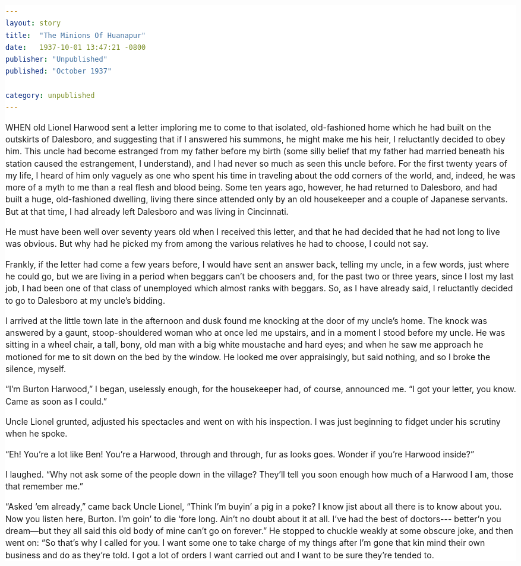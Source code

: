 ```yaml
---
layout: story
title:  "The Minions Of Huanapur"
date:   1937-10-01 13:47:21 -0800
publisher: "Unpublished"
published: "October 1937"

category: unpublished
---
```


WHEN old Lionel Harwood sent a letter imploring me to come to that isolated, old-fashioned home which he had built on the outskirts of Dalesboro, and suggesting that if I answered his summons, he might make me his heir, I reluctantly decided to obey him.  This uncle had become estranged from my father before my birth (some silly belief that my father had married beneath his station caused the estrangement, I understand), and I had never so much as seen this uncle before.  For the first twenty years of my life, I heard of him only vaguely as one who spent his time in traveling about the odd corners of the world, and, indeed, he was more of a myth to me than a real flesh and blood being.  Some ten years ago, however, he had returned to Dalesboro, and had built a huge, old-fashioned dwelling, living there since attended only by an old housekeeper and a couple of Japanese servants.  But at that time, I had already left Dalesboro and was living in Cincinnati. 

He must have been well over seventy years old when I received this letter, and that he had decided that he had not long to live was obvious.  But why had he picked my from among the various relatives he had to choose, I could not say. 

Frankly, if the letter had come a few years before, I would have sent an answer back, telling my uncle, in a few words, just where he could go, but we are living in a period when beggars can’t be choosers and, for the past two or three years, since I lost my last job, I had been one of that class of unemployed which almost ranks with beggars.  So, as I have already said, I reluctantly decided to go to Dalesboro at my uncle’s bidding. 

I arrived at the little town late in the afternoon and dusk found me knocking at the door of my uncle’s home.  The knock was answered by a gaunt, stoop-shouldered woman who at once led me upstairs, and in a moment I stood before my uncle.  He was sitting in a wheel chair, a tall, bony, old man with a big white moustache and hard eyes; and when he saw me approach he motioned for me to sit down on the bed by the window.  He looked me over appraisingly, but said nothing, and so I broke the silence, myself. 

“I’m Burton Harwood,” I began, uselessly enough, for the housekeeper had, of course, announced me.  “I got your letter, you know.  Came as soon as I could.” 

Uncle Lionel grunted, adjusted his spectacles and went on with his inspection.  I was just beginning to fidget under his scrutiny when he spoke. 

“Eh!  You’re a lot like Ben!  You’re a Harwood, through and through, fur as looks goes.  Wonder if you’re Harwood inside?” 

I laughed. “Why not ask some of the people down in the village?  They’ll tell you soon enough how much of a Harwood I am, those that remember me.” 

“Asked ‘em already,” came back Uncle Lionel, “Think I’m buyin’ a pig in a poke?  I know jist about all there is to know about you.  Now you listen here, Burton.  I’m goin’ to die ‘fore long.  Ain’t no doubt about it at all.  I’ve had the best of doctors--- better’n you dream—but they all said this old body of mine can’t go on forever.”  He stopped to chuckle weakly at some obscure joke, and then went on: “So that’s why I called for you.  I want some one to take charge of my things after I’m gone that kin mind their own business and do as they’re told.  I got a lot of orders I want carried out and I want to be sure they’re tended to. 
